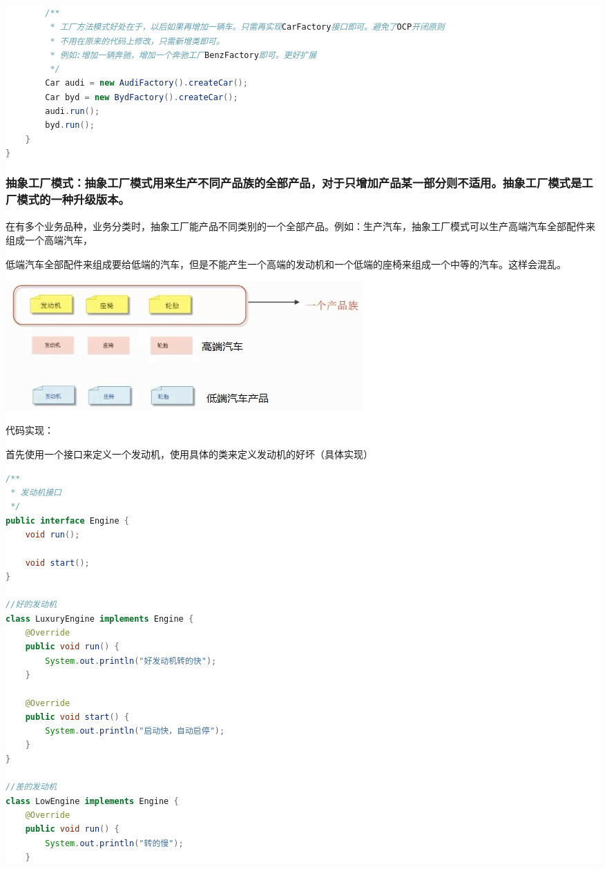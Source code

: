 ```java
        /**
         * 工厂方法模式好处在于，以后如果再增加一辆车。只需再实现CarFactory接口即可。避免了OCP开闭原则
         * 不用在原来的代码上修改，只需新增类即可。
         * 例如:增加一辆奔驰，增加一个奔驰工厂BenzFactory即可。更好扩展
         */
        Car audi = new AudiFactory().createCar();
        Car byd = new BydFactory().createCar();
        audi.run();
        byd.run();
    }
}
```

### 抽象工厂模式：抽象工厂模式用来生产不同产品族的全部产品，对于只增加产品某一部分则不适用。抽象工厂模式是工厂模式的一种升级版本。

在有多个业务品种，业务分类时，抽象工厂能产品不同类别的一个全部产品。例如：生产汽车，抽象工厂模式可以生产高端汽车全部配件来组成一个高端汽车，

低端汽车全部配件来组成要给低端的汽车，但是不能产生一个高端的发动机和一个低端的座椅来组成一个中等的汽车。这样会混乱。

![](img.png)

代码实现：

首先使用一个接口来定义一个发动机，使用具体的类来定义发动机的好坏（具体实现）

```java
/**
 * 发动机接口
 */
public interface Engine {
    void run();

    void start();
}

//好的发动机
class LuxuryEngine implements Engine {
    @Override
    public void run() {
        System.out.println("好发动机转的快");
    }

    @Override
    public void start() {
        System.out.println("启动快，自动启停");
    }
}

//差的发动机
class LowEngine implements Engine {
    @Override
    public void run() {
        System.out.println("转的慢");
    }

```